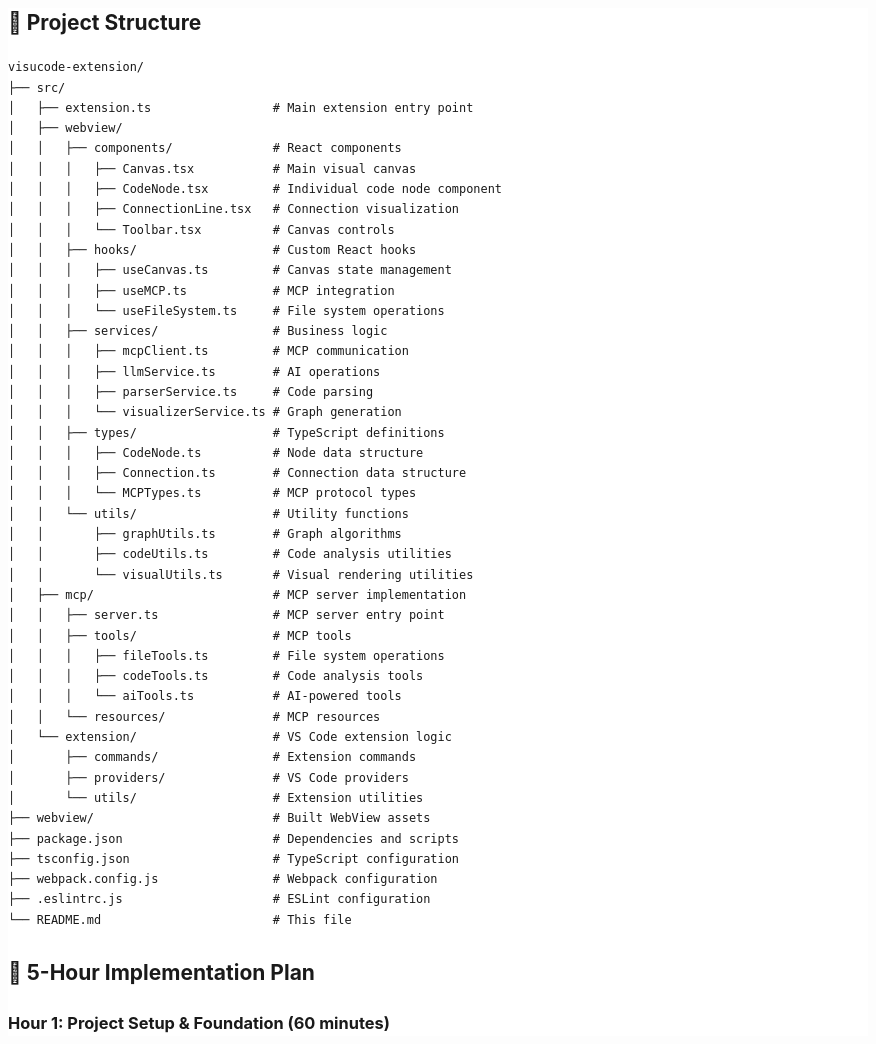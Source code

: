 ## 📁 Project Structure

```
visucode-extension/
├── src/
│   ├── extension.ts                 # Main extension entry point
│   ├── webview/
│   │   ├── components/              # React components
│   │   │   ├── Canvas.tsx           # Main visual canvas
│   │   │   ├── CodeNode.tsx         # Individual code node component
│   │   │   ├── ConnectionLine.tsx   # Connection visualization
│   │   │   └── Toolbar.tsx          # Canvas controls
│   │   ├── hooks/                   # Custom React hooks
│   │   │   ├── useCanvas.ts         # Canvas state management
│   │   │   ├── useMCP.ts            # MCP integration
│   │   │   └── useFileSystem.ts     # File system operations
│   │   ├── services/                # Business logic
│   │   │   ├── mcpClient.ts         # MCP communication
│   │   │   ├── llmService.ts        # AI operations
│   │   │   ├── parserService.ts     # Code parsing
│   │   │   └── visualizerService.ts # Graph generation
│   │   ├── types/                   # TypeScript definitions
│   │   │   ├── CodeNode.ts          # Node data structure
│   │   │   ├── Connection.ts        # Connection data structure
│   │   │   └── MCPTypes.ts          # MCP protocol types
│   │   └── utils/                   # Utility functions
│   │       ├── graphUtils.ts        # Graph algorithms
│   │       ├── codeUtils.ts         # Code analysis utilities
│   │       └── visualUtils.ts       # Visual rendering utilities
│   ├── mcp/                         # MCP server implementation
│   │   ├── server.ts                # MCP server entry point
│   │   ├── tools/                   # MCP tools
│   │   │   ├── fileTools.ts         # File system operations
│   │   │   ├── codeTools.ts         # Code analysis tools
│   │   │   └── aiTools.ts           # AI-powered tools
│   │   └── resources/               # MCP resources
│   └── extension/                   # VS Code extension logic
│       ├── commands/                # Extension commands
│       ├── providers/               # VS Code providers
│       └── utils/                   # Extension utilities
├── webview/                         # Built WebView assets
├── package.json                     # Dependencies and scripts
├── tsconfig.json                    # TypeScript configuration
├── webpack.config.js                # Webpack configuration
├── .eslintrc.js                     # ESLint configuration
└── README.md                        # This file
```

## 🚀 5-Hour Implementation Plan

### Hour 1: Project Setup & Foundation (60 minutes)
